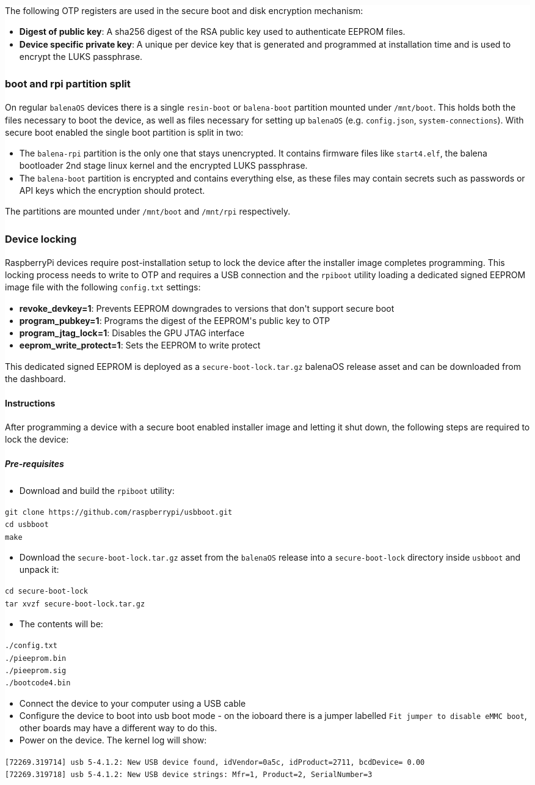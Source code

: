 The following OTP registers are used in the secure boot and disk encryption mechanism:

* **Digest of public key**: A sha256 digest of the RSA public key used to authenticate EEPROM files.
* **Device specific private key**: A unique per device key that is generated and programmed at installation time and is used to encrypt the LUKS passphrase.

### boot and rpi partition split

On regular `balenaOS` devices there is a single `resin-boot` or `balena-boot` partition mounted under `/mnt/boot`. This holds both the files necessary to boot the device, as well as files necessary for setting up `balenaOS` (e.g. `config.json`, `system-connections`). With secure boot enabled the single boot partition is split in two:
* The `balena-rpi` partition is the only one that stays unencrypted. It contains firmware files like `start4.elf`, the balena bootloader 2nd stage linux kernel and the encrypted LUKS passphrase.
* The `balena-boot` partition is encrypted and contains everything else, as these files may contain secrets such as passwords or API keys which the encryption should protect.

The partitions are mounted under `/mnt/boot` and `/mnt/rpi` respectively.

### Device locking

RaspberryPi devices require post-installation setup to lock the device after the installer image completes programming. This locking process needs to write to OTP and requires a USB connection and the `rpiboot` utility loading a dedicated signed EEPROM image file with the following `config.txt` settings:

* **revoke_devkey=1**: Prevents EEPROM downgrades to versions that don't support secure boot
* **program_pubkey=1**: Programs the digest of the EEPROM's public key to OTP
* **program_jtag_lock=1**: Disables the GPU JTAG interface
* **eeprom_write_protect=1**: Sets the EEPROM to write protect

This dedicated signed EEPROM is deployed as a `secure-boot-lock.tar.gz` balenaOS release asset and can be downloaded from the dashboard.

#### Instructions

After programming a device with a secure boot enabled installer image and letting it shut down, the following steps are required to lock the device:

##### Pre-requisites

* Download and build the `rpiboot` utility:
```
git clone https://github.com/raspberrypi/usbboot.git
cd usbboot
make
```
* Download the `secure-boot-lock.tar.gz` asset from the `balenaOS` release into a `secure-boot-lock` directory inside `usbboot` and unpack it:
```
cd secure-boot-lock
tar xvzf secure-boot-lock.tar.gz
```
* The contents will be:
```
./config.txt
./pieeprom.bin
./pieeprom.sig
./bootcode4.bin
```
* Connect the device to your computer using a USB cable
* Configure the device to boot into usb boot mode - on the ioboard there is a jumper labelled `Fit jumper to disable eMMC boot`, other boards may have a different way to do this.
* Power on the device. The kernel log will show:
```
[72269.319714] usb 5-4.1.2: New USB device found, idVendor=0a5c, idProduct=2711, bcdDevice= 0.00
[72269.319718] usb 5-4.1.2: New USB device strings: Mfr=1, Product=2, SerialNumber=3
```